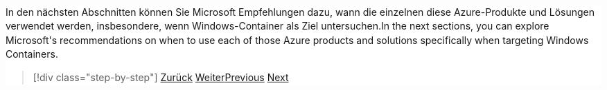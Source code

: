 <span data-ttu-id="5f99e-246">In den nächsten Abschnitten können Sie Microsoft Empfehlungen dazu, wann die einzelnen diese Azure-Produkte und Lösungen verwendet werden, insbesondere, wenn Windows-Container als Ziel untersuchen.</span><span class="sxs-lookup"><span data-stu-id="5f99e-246">In the next sections, you can explore Microsoft's recommendations on when to use each of those Azure products and solutions specifically when targeting Windows Containers.</span></span>

>[!div class="step-by-step"]
><span data-ttu-id="5f99e-247">[Zurück](what-about-cloud-native-applications.md)
>[Weiter](when-not-to-deploy-to-windows-containers.md)</span><span class="sxs-lookup"><span data-stu-id="5f99e-247">[Previous](what-about-cloud-native-applications.md)
[Next](when-not-to-deploy-to-windows-containers.md)</span></span>

